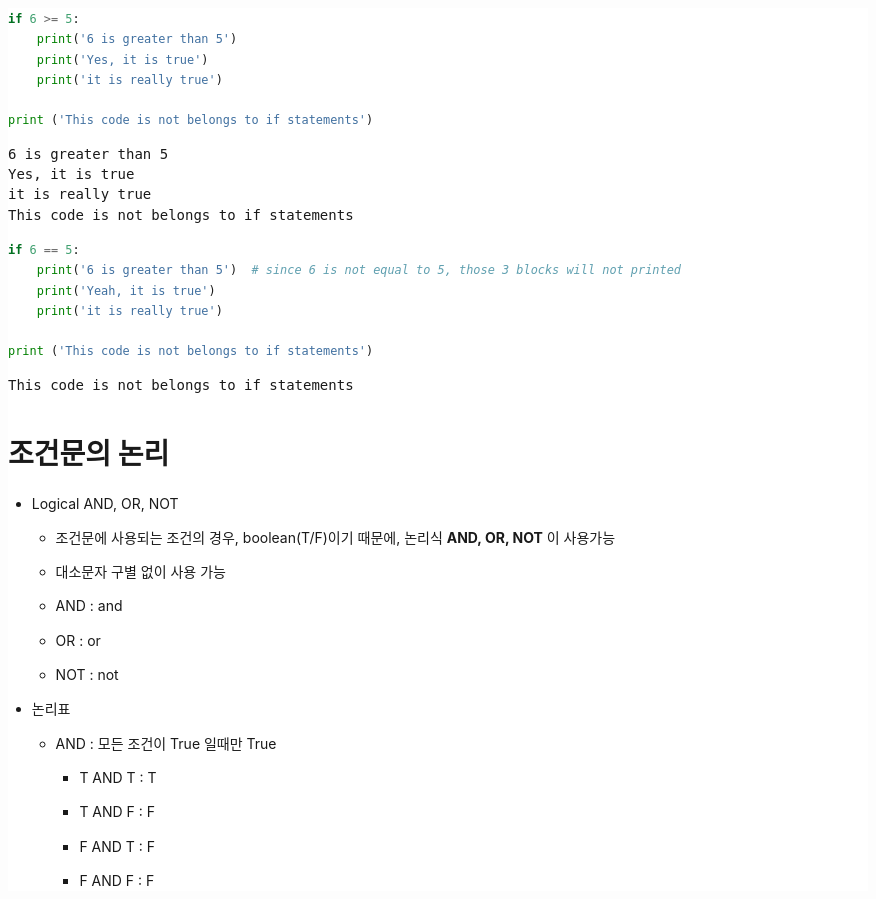 

```python
if 6 >= 5:
    print('6 is greater than 5')
    print('Yes, it is true')
    print('it is really true')
    
print ('This code is not belongs to if statements')
```

<pre>
6 is greater than 5
Yes, it is true
it is really true
This code is not belongs to if statements
</pre>

```python
if 6 == 5:
    print('6 is greater than 5')  # since 6 is not equal to 5, those 3 blocks will not printed
    print('Yeah, it is true')
    print('it is really true')
    
print ('This code is not belongs to if statements')
```

<pre>
This code is not belongs to if statements
</pre>
# 조건문의 논리



* Logical AND, OR, NOT 

  - 조건문에 사용되는 조건의 경우, boolean(T/F)이기 때문에, 논리식 **AND, OR, NOT** 이 사용가능

  - 대소문자 구별 없이 사용 가능

  - AND : and

  - OR : or

  - NOT : not

  

  

* 논리표 

  - AND : 모든 조건이 True 일때만 True

      - T AND T : T

      - T AND F : F

      - F AND T : F

      - F AND F : F
